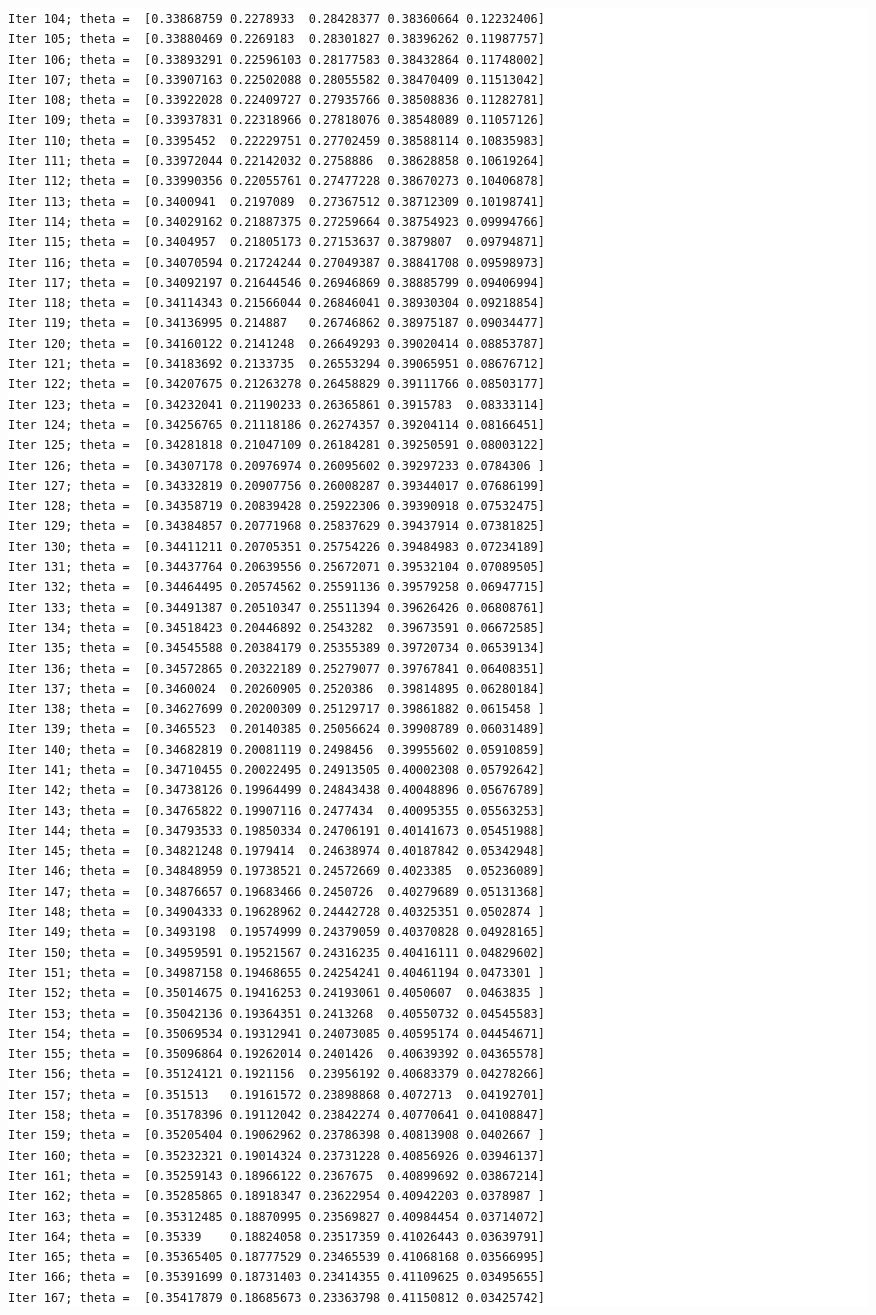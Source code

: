     Iter 104; theta =  [0.33868759 0.2278933  0.28428377 0.38360664 0.12232406]
    Iter 105; theta =  [0.33880469 0.2269183  0.28301827 0.38396262 0.11987757]
    Iter 106; theta =  [0.33893291 0.22596103 0.28177583 0.38432864 0.11748002]
    Iter 107; theta =  [0.33907163 0.22502088 0.28055582 0.38470409 0.11513042]
    Iter 108; theta =  [0.33922028 0.22409727 0.27935766 0.38508836 0.11282781]
    Iter 109; theta =  [0.33937831 0.22318966 0.27818076 0.38548089 0.11057126]
    Iter 110; theta =  [0.3395452  0.22229751 0.27702459 0.38588114 0.10835983]
    Iter 111; theta =  [0.33972044 0.22142032 0.2758886  0.38628858 0.10619264]
    Iter 112; theta =  [0.33990356 0.22055761 0.27477228 0.38670273 0.10406878]
    Iter 113; theta =  [0.3400941  0.2197089  0.27367512 0.38712309 0.10198741]
    Iter 114; theta =  [0.34029162 0.21887375 0.27259664 0.38754923 0.09994766]
    Iter 115; theta =  [0.3404957  0.21805173 0.27153637 0.3879807  0.09794871]
    Iter 116; theta =  [0.34070594 0.21724244 0.27049387 0.38841708 0.09598973]
    Iter 117; theta =  [0.34092197 0.21644546 0.26946869 0.38885799 0.09406994]
    Iter 118; theta =  [0.34114343 0.21566044 0.26846041 0.38930304 0.09218854]
    Iter 119; theta =  [0.34136995 0.214887   0.26746862 0.38975187 0.09034477]
    Iter 120; theta =  [0.34160122 0.2141248  0.26649293 0.39020414 0.08853787]
    Iter 121; theta =  [0.34183692 0.2133735  0.26553294 0.39065951 0.08676712]
    Iter 122; theta =  [0.34207675 0.21263278 0.26458829 0.39111766 0.08503177]
    Iter 123; theta =  [0.34232041 0.21190233 0.26365861 0.3915783  0.08333114]
    Iter 124; theta =  [0.34256765 0.21118186 0.26274357 0.39204114 0.08166451]
    Iter 125; theta =  [0.34281818 0.21047109 0.26184281 0.39250591 0.08003122]
    Iter 126; theta =  [0.34307178 0.20976974 0.26095602 0.39297233 0.0784306 ]
    Iter 127; theta =  [0.34332819 0.20907756 0.26008287 0.39344017 0.07686199]
    Iter 128; theta =  [0.34358719 0.20839428 0.25922306 0.39390918 0.07532475]
    Iter 129; theta =  [0.34384857 0.20771968 0.25837629 0.39437914 0.07381825]
    Iter 130; theta =  [0.34411211 0.20705351 0.25754226 0.39484983 0.07234189]
    Iter 131; theta =  [0.34437764 0.20639556 0.25672071 0.39532104 0.07089505]
    Iter 132; theta =  [0.34464495 0.20574562 0.25591136 0.39579258 0.06947715]
    Iter 133; theta =  [0.34491387 0.20510347 0.25511394 0.39626426 0.06808761]
    Iter 134; theta =  [0.34518423 0.20446892 0.2543282  0.39673591 0.06672585]
    Iter 135; theta =  [0.34545588 0.20384179 0.25355389 0.39720734 0.06539134]
    Iter 136; theta =  [0.34572865 0.20322189 0.25279077 0.39767841 0.06408351]
    Iter 137; theta =  [0.3460024  0.20260905 0.2520386  0.39814895 0.06280184]
    Iter 138; theta =  [0.34627699 0.20200309 0.25129717 0.39861882 0.0615458 ]
    Iter 139; theta =  [0.3465523  0.20140385 0.25056624 0.39908789 0.06031489]
    Iter 140; theta =  [0.34682819 0.20081119 0.2498456  0.39955602 0.05910859]
    Iter 141; theta =  [0.34710455 0.20022495 0.24913505 0.40002308 0.05792642]
    Iter 142; theta =  [0.34738126 0.19964499 0.24843438 0.40048896 0.05676789]
    Iter 143; theta =  [0.34765822 0.19907116 0.2477434  0.40095355 0.05563253]
    Iter 144; theta =  [0.34793533 0.19850334 0.24706191 0.40141673 0.05451988]
    Iter 145; theta =  [0.34821248 0.1979414  0.24638974 0.40187842 0.05342948]
    Iter 146; theta =  [0.34848959 0.19738521 0.24572669 0.4023385  0.05236089]
    Iter 147; theta =  [0.34876657 0.19683466 0.2450726  0.40279689 0.05131368]
    Iter 148; theta =  [0.34904333 0.19628962 0.24442728 0.40325351 0.0502874 ]
    Iter 149; theta =  [0.3493198  0.19574999 0.24379059 0.40370828 0.04928165]
    Iter 150; theta =  [0.34959591 0.19521567 0.24316235 0.40416111 0.04829602]
    Iter 151; theta =  [0.34987158 0.19468655 0.24254241 0.40461194 0.0473301 ]
    Iter 152; theta =  [0.35014675 0.19416253 0.24193061 0.4050607  0.0463835 ]
    Iter 153; theta =  [0.35042136 0.19364351 0.2413268  0.40550732 0.04545583]
    Iter 154; theta =  [0.35069534 0.19312941 0.24073085 0.40595174 0.04454671]
    Iter 155; theta =  [0.35096864 0.19262014 0.2401426  0.40639392 0.04365578]
    Iter 156; theta =  [0.35124121 0.1921156  0.23956192 0.40683379 0.04278266]
    Iter 157; theta =  [0.351513   0.19161572 0.23898868 0.4072713  0.04192701]
    Iter 158; theta =  [0.35178396 0.19112042 0.23842274 0.40770641 0.04108847]
    Iter 159; theta =  [0.35205404 0.19062962 0.23786398 0.40813908 0.0402667 ]
    Iter 160; theta =  [0.35232321 0.19014324 0.23731228 0.40856926 0.03946137]
    Iter 161; theta =  [0.35259143 0.18966122 0.2367675  0.40899692 0.03867214]
    Iter 162; theta =  [0.35285865 0.18918347 0.23622954 0.40942203 0.0378987 ]
    Iter 163; theta =  [0.35312485 0.18870995 0.23569827 0.40984454 0.03714072]
    Iter 164; theta =  [0.35339    0.18824058 0.23517359 0.41026443 0.03639791]
    Iter 165; theta =  [0.35365405 0.18777529 0.23465539 0.41068168 0.03566995]
    Iter 166; theta =  [0.35391699 0.18731403 0.23414355 0.41109625 0.03495655]
    Iter 167; theta =  [0.35417879 0.18685673 0.23363798 0.41150812 0.03425742]